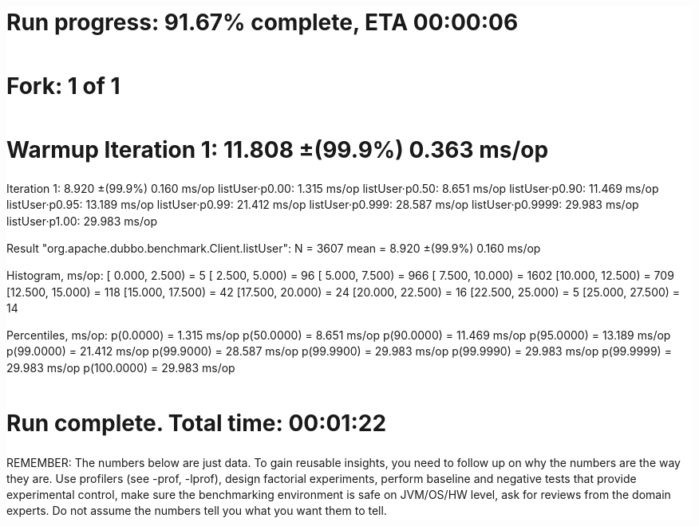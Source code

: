 # Run progress: 91.67% complete, ETA 00:00:06
# Fork: 1 of 1
# Warmup Iteration   1: 11.808 ±(99.9%) 0.363 ms/op
Iteration   1: 8.920 ±(99.9%) 0.160 ms/op
                 listUser·p0.00:   1.315 ms/op
                 listUser·p0.50:   8.651 ms/op
                 listUser·p0.90:   11.469 ms/op
                 listUser·p0.95:   13.189 ms/op
                 listUser·p0.99:   21.412 ms/op
                 listUser·p0.999:  28.587 ms/op
                 listUser·p0.9999: 29.983 ms/op
                 listUser·p1.00:   29.983 ms/op



Result "org.apache.dubbo.benchmark.Client.listUser":
  N = 3607
  mean =      8.920 ±(99.9%) 0.160 ms/op

  Histogram, ms/op:
    [ 0.000,  2.500) = 5 
    [ 2.500,  5.000) = 96 
    [ 5.000,  7.500) = 966 
    [ 7.500, 10.000) = 1602 
    [10.000, 12.500) = 709 
    [12.500, 15.000) = 118 
    [15.000, 17.500) = 42 
    [17.500, 20.000) = 24 
    [20.000, 22.500) = 16 
    [22.500, 25.000) = 5 
    [25.000, 27.500) = 14 

  Percentiles, ms/op:
      p(0.0000) =      1.315 ms/op
     p(50.0000) =      8.651 ms/op
     p(90.0000) =     11.469 ms/op
     p(95.0000) =     13.189 ms/op
     p(99.0000) =     21.412 ms/op
     p(99.9000) =     28.587 ms/op
     p(99.9900) =     29.983 ms/op
     p(99.9990) =     29.983 ms/op
     p(99.9999) =     29.983 ms/op
    p(100.0000) =     29.983 ms/op


# Run complete. Total time: 00:01:22

REMEMBER: The numbers below are just data. To gain reusable insights, you need to follow up on
why the numbers are the way they are. Use profilers (see -prof, -lprof), design factorial
experiments, perform baseline and negative tests that provide experimental control, make sure
the benchmarking environment is safe on JVM/OS/HW level, ask for reviews from the domain experts.
Do not assume the numbers tell you what you want them to tell.
